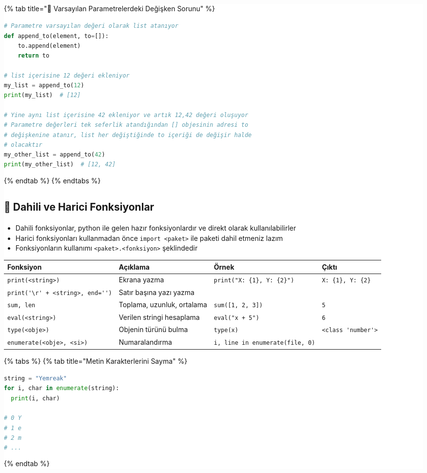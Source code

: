 {% tab title="💎 Varsayılan Parametrelerdeki Değişken Sorunu" %}
```python
# Parametre varsayılan değeri olarak list atanıyor
def append_to(element, to=[]):
    to.append(element)
    return to

# list içerisine 12 değeri ekleniyor
my_list = append_to(12)
print(my_list)  # [12]

# Yine aynı list içerisine 42 ekleniyor ve artık 12,42 değeri oluşuyor
# Parametre değerleri tek seferlik atandığından [] objesinin adresi to 
# değişkenine atanır, list her değiştiğinde to içeriği de değişir halde 
# olacaktır
my_other_list = append_to(42)
print(my_other_list)  # [12, 42]
```
{% endtab %}
{% endtabs %}

## 💠 Dahili ve Harici Fonksiyonlar

* Dahili fonksiyonlar, python ile gelen hazır fonksiyonlardır ve direkt olarak kullanılabilirler
* Harici fonksiyonları kullanmadan önce `import <paket>` ile paketi dahil etmeniz lazım
* Fonksiyonların kullanımı `<paket>.<fonksiyon>` şeklindedir

| Fonksiyon | Açıklama | Örnek | Çıktı |
| :--- | :--- | :--- | :--- |
| `print(<string>)` | Ekrana yazma | `print("X: {1}, Y: {2}")` | `X: {1}, Y: {2}` |
| `print('\r' + <string>, end='')` | Satır başına yazı yazma |  |  |
| `sum, len` | Toplama, uzunluk, ortalama | `sum([1, 2, 3])` | `5` |
| `eval(<string>)` | Verilen stringi hesaplama | `eval("x + 5")` | `6` |
| `type(<obje>)` | Objenin türünü bulma | `type(x)` | `<class 'number'>` |
| `enumerate(<obje>, <si>)` | Numaralandırma | `i, line in enumerate(file, 0)` |  |

{% tabs %}
{% tab title="Metin Karakterlerini Sayma" %}
```python
string = "Yemreak"
for i, char in enumerate(string):
  print(i, char)

# 0 Y
# 1 e
# 2 m
# ...
```
{% endtab %}
